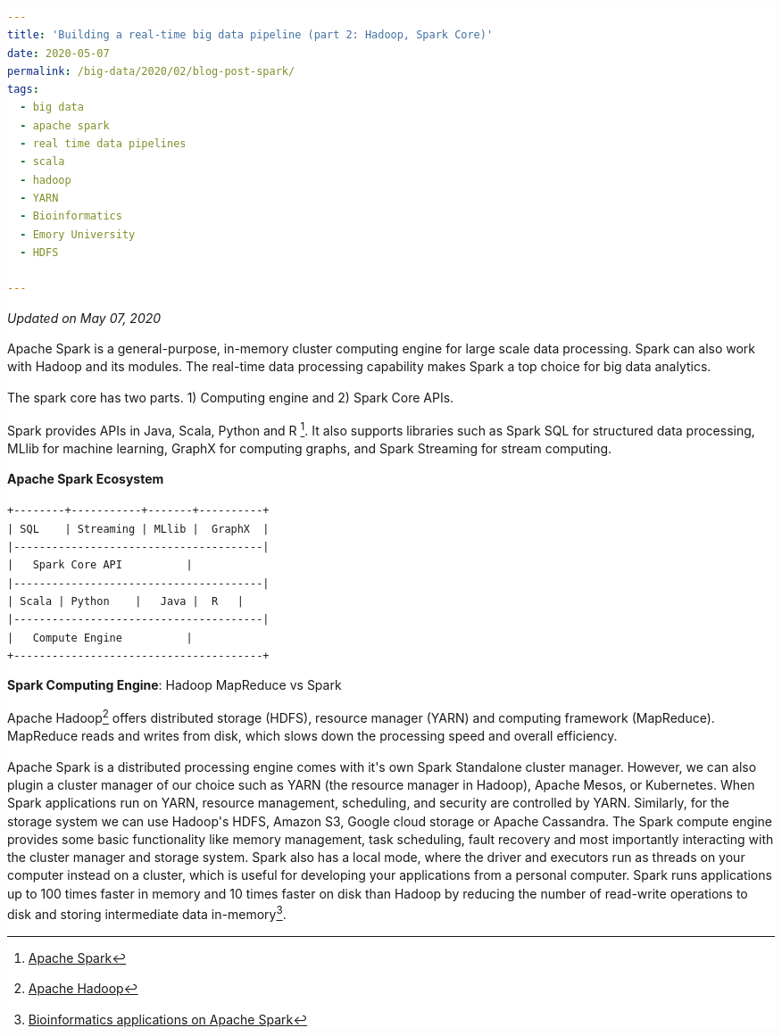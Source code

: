 ```yaml
---
title: 'Building a real-time big data pipeline (part 2: Hadoop, Spark Core)'
date: 2020-05-07
permalink: /big-data/2020/02/blog-post-spark/
tags:
  - big data
  - apache spark
  - real time data pipelines 
  - scala
  - hadoop   
  - YARN
  - Bioinformatics
  - Emory University
  - HDFS

---  
```

*Updated on May 07, 2020*  

Apache Spark is a general-purpose, in-memory cluster computing engine  for large scale data processing.  Spark can also work with Hadoop and its modules. The real-time data processing capability makes Spark a top choice for big data analytics.  

The spark core has two parts. 1) Computing engine and 2) Spark Core APIs.  

Spark provides APIs in Java, Scala, Python and R [^1]. It also supports libraries such as Spark SQL for structured data processing, MLlib for machine learning, GraphX for computing graphs, and Spark Streaming for stream computing.  

**Apache Spark Ecosystem**  

```
+--------+-----------+-------+----------+
| SQL	 | Streaming | MLlib |	GraphX 	|
|---------------------------------------|
|	Spark Core API			|	
|---------------------------------------|
| Scala	| Python    |	Java |	R	|
|---------------------------------------|	
|	Compute Engine			|
+---------------------------------------+
```  
**Spark Computing Engine**: Hadoop MapReduce vs Spark  

Apache Hadoop[^2] offers distributed storage (HDFS), resource manager (YARN) and computing framework (MapReduce). MapReduce reads and writes from disk, which slows down the processing speed and overall efficiency.  

Apache Spark is a distributed processing engine comes with it's own Spark Standalone cluster manager. However, we can also plugin a cluster manager of our choice such as YARN (the resource manager in Hadoop), Apache Mesos, or Kubernetes. When Spark applications run on YARN, resource management, scheduling, and security are controlled by YARN. Similarly, for the storage system we can use Hadoop's HDFS, Amazon S3, Google cloud storage or Apache Cassandra. The Spark compute engine provides some basic functionality like memory management, task scheduling, fault recovery and most importantly interacting with the cluster manager and storage system. Spark also has a local mode, where the driver and executors run as threads on your computer instead on a cluster, which is useful for developing your applications from a personal computer.  Spark runs applications up to 100 times faster in memory and 10 times faster on disk than Hadoop by reducing the number of read-write operations to disk and storing intermediate data in-memory[^3].  
   

[^1]: [Apache Spark](https://spark.apache.org)  
[^2]: [Apache Hadoop](https://hadoop.apache.org)  
[^3]: [Bioinformatics applications on Apache Spark](https://dx.doi.org/10.1093%2Fgigascience%2Fgiy098)  
[^4]: [Learning Journal](https://www.learningjournal.guru/courses/spark/spark-foundation-training/)  
[^5]: [RDDs vs Data Frames and Data Sets](https://databricks.com/blog/2016/07/14/a-tale-of-three-apache-spark-apis-rdds-dataframes-and-datasets.html) A Tale of Three Apache Spark APIs: RDDs vs DataFrames and Datasets - When to use them and why